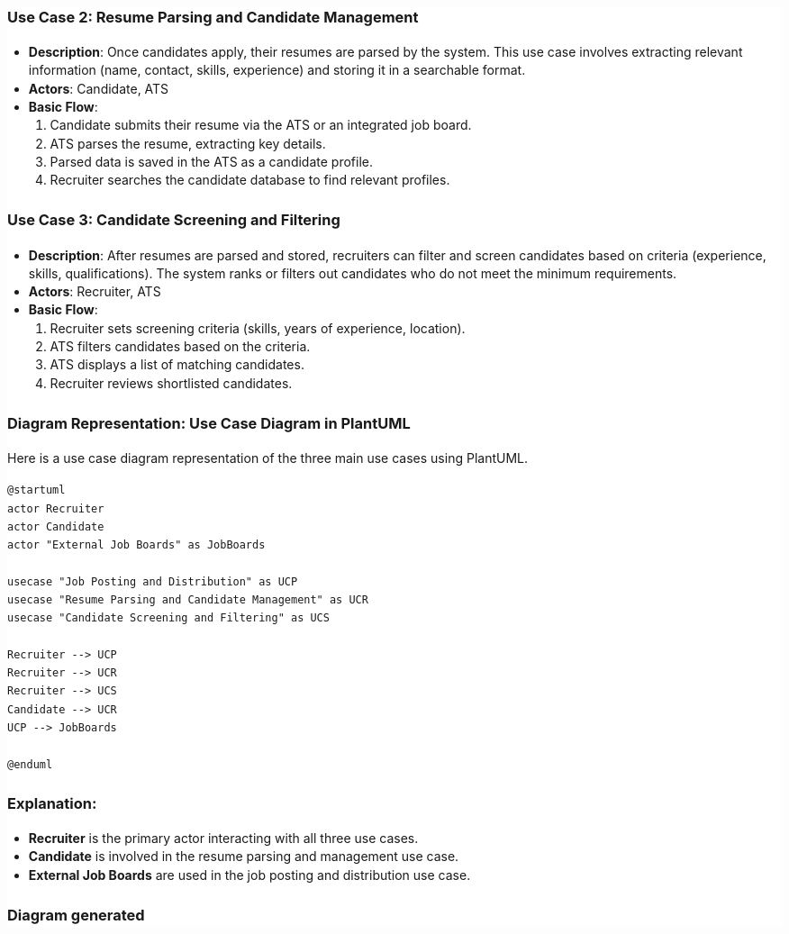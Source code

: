 ### Use Case 2: **Resume Parsing and Candidate Management**
   - **Description**: Once candidates apply, their resumes are parsed by the system. This use case involves extracting relevant information (name, contact, skills, experience) and storing it in a searchable format.
   - **Actors**: Candidate, ATS
   - **Basic Flow**:
     1. Candidate submits their resume via the ATS or an integrated job board.
     2. ATS parses the resume, extracting key details.
     3. Parsed data is saved in the ATS as a candidate profile.
     4. Recruiter searches the candidate database to find relevant profiles.

### Use Case 3: **Candidate Screening and Filtering**
   - **Description**: After resumes are parsed and stored, recruiters can filter and screen candidates based on criteria (experience, skills, qualifications). The system ranks or filters out candidates who do not meet the minimum requirements.
   - **Actors**: Recruiter, ATS
   - **Basic Flow**:
     1. Recruiter sets screening criteria (skills, years of experience, location).
     2. ATS filters candidates based on the criteria.
     3. ATS displays a list of matching candidates.
     4. Recruiter reviews shortlisted candidates.

### Diagram Representation: Use Case Diagram in PlantUML
Here is a use case diagram representation of the three main use cases using PlantUML.

```plantuml
@startuml
actor Recruiter
actor Candidate
actor "External Job Boards" as JobBoards

usecase "Job Posting and Distribution" as UCP
usecase "Resume Parsing and Candidate Management" as UCR
usecase "Candidate Screening and Filtering" as UCS

Recruiter --> UCP
Recruiter --> UCR
Recruiter --> UCS
Candidate --> UCR
UCP --> JobBoards

@enduml
```

### Explanation:
- **Recruiter** is the primary actor interacting with all three use cases.
- **Candidate** is involved in the resume parsing and management use case.
- **External Job Boards** are used in the job posting and distribution use case.

### Diagram generated
